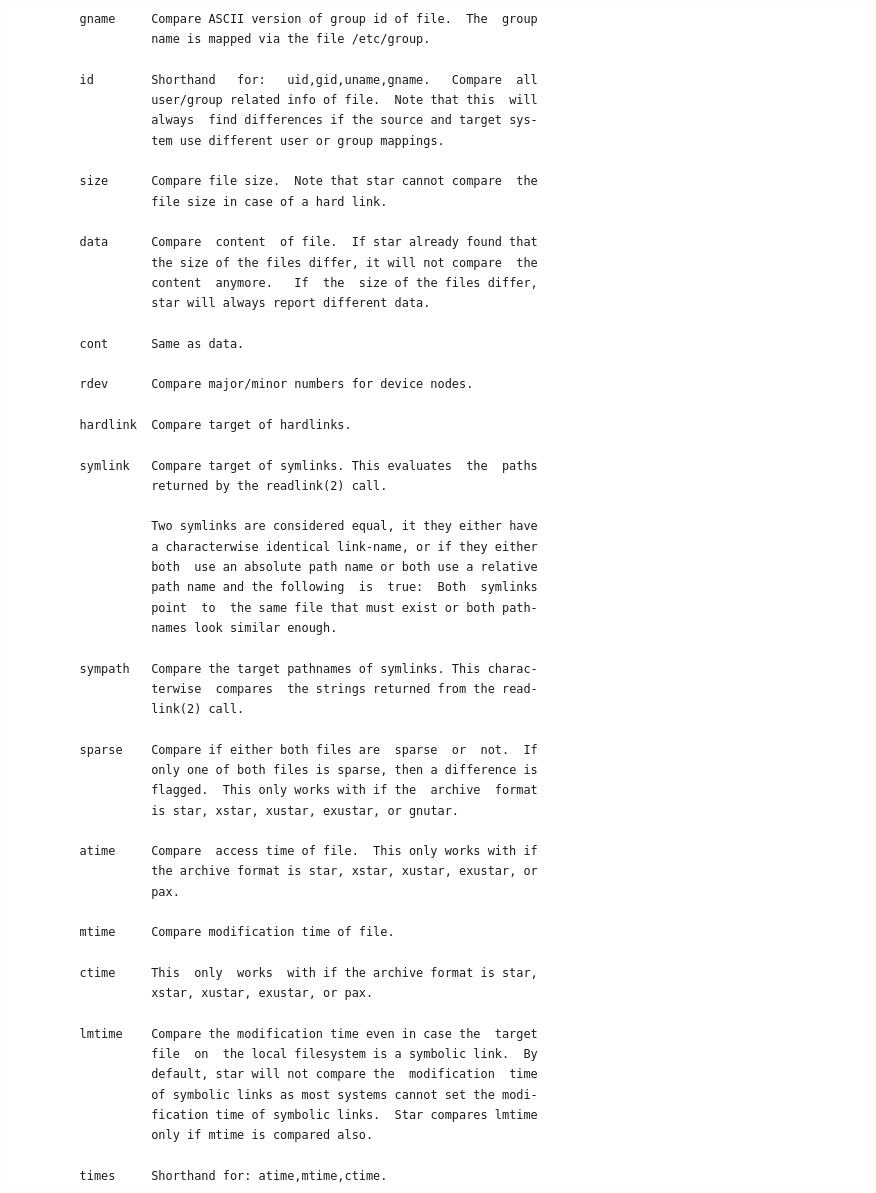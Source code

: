               gname     Compare ASCII version of group id of file.  The  group
                        name is mapped via the file /etc/group.

              id        Shorthand   for:   uid,gid,uname,gname.   Compare  all
                        user/group related info of file.  Note that this  will
                        always  find differences if the source and target sys-
                        tem use different user or group mappings.

              size      Compare file size.  Note that star cannot compare  the
                        file size in case of a hard link.

              data      Compare  content  of file.  If star already found that
                        the size of the files differ, it will not compare  the
                        content  anymore.   If  the  size of the files differ,
                        star will always report different data.

              cont      Same as data.

              rdev      Compare major/minor numbers for device nodes.

              hardlink  Compare target of hardlinks.

              symlink   Compare target of symlinks. This evaluates  the  paths
                        returned by the readlink(2) call.

                        Two symlinks are considered equal, it they either have
                        a characterwise identical link-name, or if they either
                        both  use an absolute path name or both use a relative
                        path name and the following  is  true:  Both  symlinks
                        point  to  the same file that must exist or both path-
                        names look similar enough.

              sympath   Compare the target pathnames of symlinks. This charac-
                        terwise  compares  the strings returned from the read-
                        link(2) call.

              sparse    Compare if either both files are  sparse  or  not.  If
                        only one of both files is sparse, then a difference is
                        flagged.  This only works with if the  archive  format
                        is star, xstar, xustar, exustar, or gnutar.

              atime     Compare  access time of file.  This only works with if
                        the archive format is star, xstar, xustar, exustar, or
                        pax.

              mtime     Compare modification time of file.

              ctime     This  only  works  with if the archive format is star,
                        xstar, xustar, exustar, or pax.

              lmtime    Compare the modification time even in case the  target
                        file  on  the local filesystem is a symbolic link.  By
                        default, star will not compare the  modification  time
                        of symbolic links as most systems cannot set the modi-
                        fication time of symbolic links.  Star compares lmtime
                        only if mtime is compared also.

              times     Shorthand for: atime,mtime,ctime.
